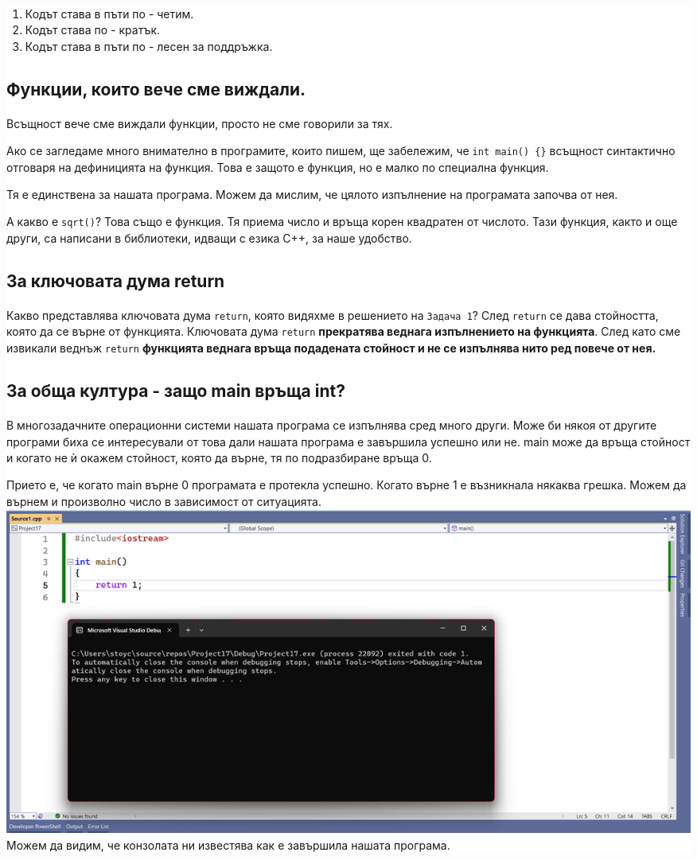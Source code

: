 1. Кодът става в пъти по - четим.
2. Кодът става по - кратък.
3. Кодът става в пъти по - лесен за поддръжка.

## Функции, които вече сме виждали.
Всъщност вече сме виждали функции, просто не сме говорили за тях.

Ако се загледаме много внимателно в програмите, които пишем, ще забележим, че `int main() {}` всъщност синтактично отговаря на дефиницията на функция. Това е защото е функция, но е малко по специална функция.

Тя е единствена за нашата програма. Можем да мислим, че цялото изпълнение на програмата започва от нея.

А какво е `sqrt()`? Това също е функция. Тя приема число и връща корен квадратен от числото. Тази функция, както и още други, са написани в библиотеки, идващи с езика C++, за наше удобство.

## За ключовата дума return
Какво представлява ключовата дума `return`, която видяхме в решението на `Задача 1`? След `return` се дава стойността, която да се върне от функцията. Ключовата дума `return` **прекратява веднага изпълнението на функцията**. След като сме извикали веднъж `return` **функцията веднага връща подадената стойност и не се изпълнява нито ред повече от нея.**

## За обща култура - защо main връща int?
В многозадачните операционни системи нашата програма се изпълнява сред много други. Може би някоя от другите програми биха се интересували от това дали нашата програма е завършила успешно или не. main може да връща стойност и когато не ѝ окажем стойност, която да върне, тя по подразбиране връща 0.

Прието е, че когато main върне 0 програмата е протекла успешно. Когато върне 1 е възникнала някаква грешка. Можем да върнем и произволно число в зависимост от ситуацията.
![](media/exit-code.png)
Можем да видим, че конзолата ни известява как е завършила нашата програма.
